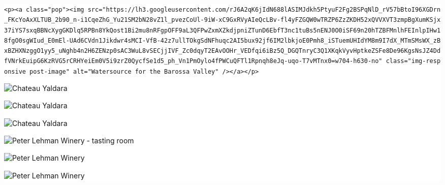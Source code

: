     <p><a class="pop"><img src="https://lh3.googleusercontent.com/rJ6A2qK6jIdN688lASIMJdkh5PtyuF2Fg2BSPqNlD_rV57bBtoI96XGDrn_FKcYoAxXLTUB_2b90_n-i1CqeZhG_Yu21SM2bN28vZ1l_pvezCoUl-9iW-xC9GxRVyAIeQcLBv-fl4yFZGQW0wTRZP6ZzZKDH52xQVVXVT3zmpBgXumKSjx37iYS7sxqBBNcXygGKDlq5RPBn8YkQost1Bi2mu8nRFgpOFF9aL3QFPwZxmXZkdjpniZTunD6EbfT3nc1tuBs5nENJ0O0iSF69n20hTZBFMnlhFEInlpIHw18fgO0sgWIud_E0mEl-UAd6CVdn1Jikdwr4sMCI-VfB-42z7ullTOkgSdNFhuqc2AI5bux92jf6IM2lbkjoE0Pmh8_iSTuemUHIdYM8m9I7dX_MTmSMsWX_zBxBZHXNzggO1yy5_uNghb4n2H6ZENzp0sAC3WuL8vSECjjIVF_Zc0dqyT2EAvOOHr_VEDfqi6iBz5Q_DGQTnryC3Q1XKqkVyvHptkeZSFe8De96KgsNsJZ4DdfVNrkEuipG6KzRVG5rCRHYeiEm0V5i9zrZ0QycfSe1d5_ph_Vn1PmOylo4fPWCuQFTl1Rpnqh8eJq-uqo-T7vMTnx0=w704-h630-no" class="img-responsive post-image" alt="Watersource for the Barossa Valley" /></a></p>
  </div>
  <div class="col-lg-4 col-md-6 col-sm-12">
    <p><a class="pop"><img src="https://lh3.googleusercontent.com/aeweVR-rdOD3sq3-uvyteIAPtNgGYcer6tU1k7L5YJWqJVQFc1Gnu4X8J3f-TgIaC0W6TtSNxNWqg_AVOxapJh-sqfI75GhmEvQ8tRrQHZQZzP8S_B2c_K-NAfJY2sP9PMXTCLIeHzxgzJYxXF_CgVDBTR-QOrxDmewvCwm4DfGU1v2MqzzxGLop2Ey6PenbWetNAbb8lejbDeCRFGOevvRrQZ8cY1YmuFX1Oq93SV3jM6TOKEYFZk-BdAYrRvtOUW0MxLdZtQM7AbcaYWIaPTYQ0qXL3qGcMhwnKjP0R1fg8ca5YUS34Im7fSDRcRr5dHY12xozvS9sYW83hRbGu2GXi5VKwNywNAgCpRBhpSSGLZrpc14geOqDEwwzuFTCSWcpZ6reHG7SePmiXFFVHtNlq3r7pgG0UCoycftXdmAWZveh5vhbslKnDKOVCn7sV0mzvFhL5Gi2LC6izjQo0XakUju7J_b1uDAL2pId5GKa2krOwKzodj9LidlZEM4gY8JqTCUo7DEqvIgeTKjUEipfc4QLWScM_h4DCh-thKhthR5VAy5rrHreBBn2O0R28pfQmHENDwAbfLjqmlAKUnpGbMU2aMson2AA6HHKO_MZ8pDxHvf2=w840-h630-no" class="img-responsive post-image" alt="Chateau Yaldara" /></a></p>
  </div>
  <div class="col-lg-4 col-md-6 col-sm-12">
    <p><a class="pop"><img src="https://lh3.googleusercontent.com/NJj-8LmGj9oWd-M4_V-lRljymoOxA0nJPijRuLSD2Z85SHc2zUWjPc0FXwr66lXzElsVj7KztOEZe7gvrdegR4nCfcwyefAW5ojwaN_8zvaslLTJIg0hsD8OmXhKlVfRhhZiOrsK_i3QiFpY8vg3M4uRBQQNmNlp8N3SLSChnH05PFdt8J9zi-nIgK9MwyY3UVXirfEVfuRAMibO5a6oTd2nsQVg8o8DkzEcILKTUCA-pZybZ4sGeznsgkq4z-fxvzFJIS7FXU8BqPe2MOH-00m3HFHaHdqP9_MsZVSh0mwa58J4RWgiWNCrlXAU4QdmQwZVri4FUda0TtwrcxGeXaA7BPuZCj4Ob82HSTYtsDTnSgvhnOHTHFDpBx6j-hjRsV5PUbhPHlIhUN78cq3o_9O338ALQF-ZxY_MhTOWhZIlv2yR7FFk2jL194-5EZRX0PG1XbC354g96_3z34d9Vi8sax3s-UYZyLE2ouO1Otk9Zl7dnohjxFkV-5N3Fyie6zOUbddldyk3FZ31wsZAHneHcGCLDh0Ekg6NfIaI5QEyK2VowKGXCXvaV8mx-XnYH57dkl-xipwH8n15UGJy6G19BDbdrnZ7Q1E8RWi13IrLlOPtGry5=w840-h630-no" class="img-responsive post-image" alt="Chateau Yaldara"/></a></p>
  </div>
  <div class="col-lg-4 col-md-6 col-sm-12">
    <p><a class="pop"><img src="https://lh3.googleusercontent.com/88QaWmiZGOMjE3HMikGVEmcJc54ja0DyGryfIGZ_4zymWH_hL2wlM-jlggUXAqbcGF0wDeuNr0EoR7PzLhhCj1NCiQF7BZZOMBXy37e4Z9E1bJd9x6IKpdl6jwMOm3F010PnSbPVjjWeAHom8yHl0XTSGCV73hRMP-0Q04USwrgINed0VQMOKDP7tKn1HHJOy3-xl54XjQeyn6NyXTwqAyq-V9M7MpPfJ0yXlhMPpELMI8Px-sdxzEKEpSXsSw8wiih8lqn0Gjxn0CguEBKz_D6UcQTdog67W-DdUf4-EdSipFhD90nbNfYJGe5ANWF9z8BmMGrRRbJw8gEU0VO9kHOg9KJohG8MwDeF6MXtULyNWjF-Hxw469txKKYE8qaaaFM_EuyhEuTSGdVGxl4UKevm4LLqJWvKk7Rjkh7iv-8CqMECT3maGG4KL91zV2KW2HD8xFcgLrSyRf7GgXJgq91jjsJXEotFEaoj14tiW8biL-GPfbNBnkQle0XK-W8I15E_iV1nO7qG4p2WxluS2J26HALqOUthGfiAgIdmw-ZlvVKoe_5h8olBt1-B4xHQsrSk-LihZGe3E33xl5P_95N8ncUKyuvGYWxFZ99V3hnH1abIC_he=w473-h630-no" class="img-responsive post-image" alt="Chateau Yaldara" /></a></p>
  </div>
  <div class="col-lg-4 col-md-6 col-sm-12">
    <p><a class="pop"><img src="https://lh3.googleusercontent.com/FAAyx4nBUDTCaXGSvZC2LQC4y1QqPVrApBCZ_0BbKhqne9TmbvrjwGQtk42vsaYpnIqJI9RL7zuoZy8YUYdhaEKA4LpLup3xZjw_fAVkhicuAtudLWKSLn52hBEMHru0T7Z_iCGoR27VXIaSWWDJNj0JrVzRUx9hnmvQ5OstYe3PCSQLWuJQHC2ltfxQIBoqXM9mxAbUBbcQ_NeZekBwvWCI-YQNBALk9WsNwQkpx948tRge7M22zmQvbo3kwTxqniFeMCYomkSa9TfICRgRyP8vOeTeERyd4sSISbEKWAH9GrZUglw8ycg2wlPyBfmQg_9rCFZE6EUhHcdi4YmhND4pvJrgQ_ybkK_EtzwDhGXp62jq6rnj7s9wsijFB1TZmIiHKwXm1IQcLIwaEks3S03Js6G0cZV6Js1a38zVZkJ2a21EbXRtC1HSfOdzp6iiELZZqQBZ8NTAOgFlAL2FjXf99V9q6yc-jfMRIOuIx4S0VICIOiBn8gQMLPhuHxNrdDedI1w0Gi2sxP-5_uMAY-6Kc6CrAld_RoeP0lsncxBwrqAjxCFnp3fqzUlLuprACTVd-LplkhdhGlRyXwg7o_-jrrNYO_Fk4ujMcCeul2qmpEvhy0zN=w840-h630-no" class="img-responsive post-image" alt="Peter Lehman Winery - tasting room" /></a></p>
  </div>
  <div class="col-lg-4 col-md-6 col-sm-12">
    <p><a class="pop"><img src="https://lh3.googleusercontent.com/5-H1xBYNXNEf65CF4GrXCcdUVRlW3Sh7hexPcQU48Qr70OeC4MwKj5fZ_c-eWsVV7g87J7bPCbSfN0v_oXc0pvyZ2B4x4dszaZKFprzAO6zIX2hXBuOC5fXdJFYBEIfqf-Tr2_dA0Druyo7Owt9rSWhHUrEBCfmcZlpfSDu0AMKbmtbkV4WQE0NvY9erlN0mcNiG1GErONdYEIYuOnzMOyfFC9T0LHSD6ZTG5LtA3BUTNyi8xv1DibennN4UfCvOfw3j5A9hHebcsP4WzFr5vIBYxQ-MGyPob76kWdcsFDkCmGXZ910If8ZUKqyMvok4WqYD2l0pxft-xB56snMfww2BHYQNotUG0P8KUOb7pOhPTMxBeVlhF40NdZtPix34C0GZpH6fz7bKClozEf3JKmmsP-pxbeP80ZxAQVMHkisCIMVrVFN1fV9FFSCE65Y0ZgJoP87LW-4ekJJwYFwFth5OcObXOnC-cnp8BNLoX_3SAFzXyu1AiOBZq3dYc36B-5_PQjjWOBh-r83g8hDcxzElECU9XMjBGntCKiAuRB_l05-bjOLesVq7GCXylI8PEI0OJ_0s55n-xNVD9pBgcGlI3XL7wcuGrGhVrhQ1OAaWpppDoKad=w840-h630-no" class="img-responsive post-image" alt="Peter Lehman Winery"/></a></p>
  </div>
  <div class="col-lg-4 col-md-6 col-sm-12">
    <p><a class="pop"><img src="https://lh3.googleusercontent.com/JucalUlYzGr8nGvQaHiIcmU-YQaLZVv6uFV3fmfvA0dcn97wwV-_j-ZDrM0BuoohoNGLbr7ItjXM7RXDYYMCDpy7SXj7IMJaI8wVx7o2DytVE5sp6khx3KvYrLL7S42hpV1er5XvNSixOE78G5sTabNgSsg1aIQiOGh9mH9P6FrV6G7tMT7wPYXwqTp_MKBjqY9fxlR6E7BdTsq3bIJQXX63LHNkE_Xz1RtZ4sbx5LzXEQeNqSrxdGrohz7-8-hgQBdrp5d3eoCukgHdDI0koB9m3iCUDM1dmagw5XBeg0WsxJi5hDRKEQsytB7qjUWdPGQiOYanH-qdkfMElfMLqt2ySAsD5k4PMG4l2uAXK15PYxeXTUZTdVfYh99cHWocLIFvw39bHNQOmOd8oXXzjX0CFBFbxAfltvyN1Atakz8e_ssL8lhzUTQzWR8JH0ImGzn6UAEzLvMippAzC1q5EK_Ggo94yu_3C773RM0RIn4fdbQKNXjBo7P9dHhjneCZH1GF108Kykz3cvBLeTAw_YCnWVG6lHHIp2yaLxGkHnQzA051JVBDjLRu8do1lS4MT1y3stNGDrTVoSEJpibjJ7o1cyBSI3yr7oTqRjONAd0xQpiVBwkp=w840-h630-no" class="img-responsive post-image" alt="Peter Lehman Winery" /></a></p>
  </div>
  <div class="col-lg-4 col-md-6 col-sm-12">
